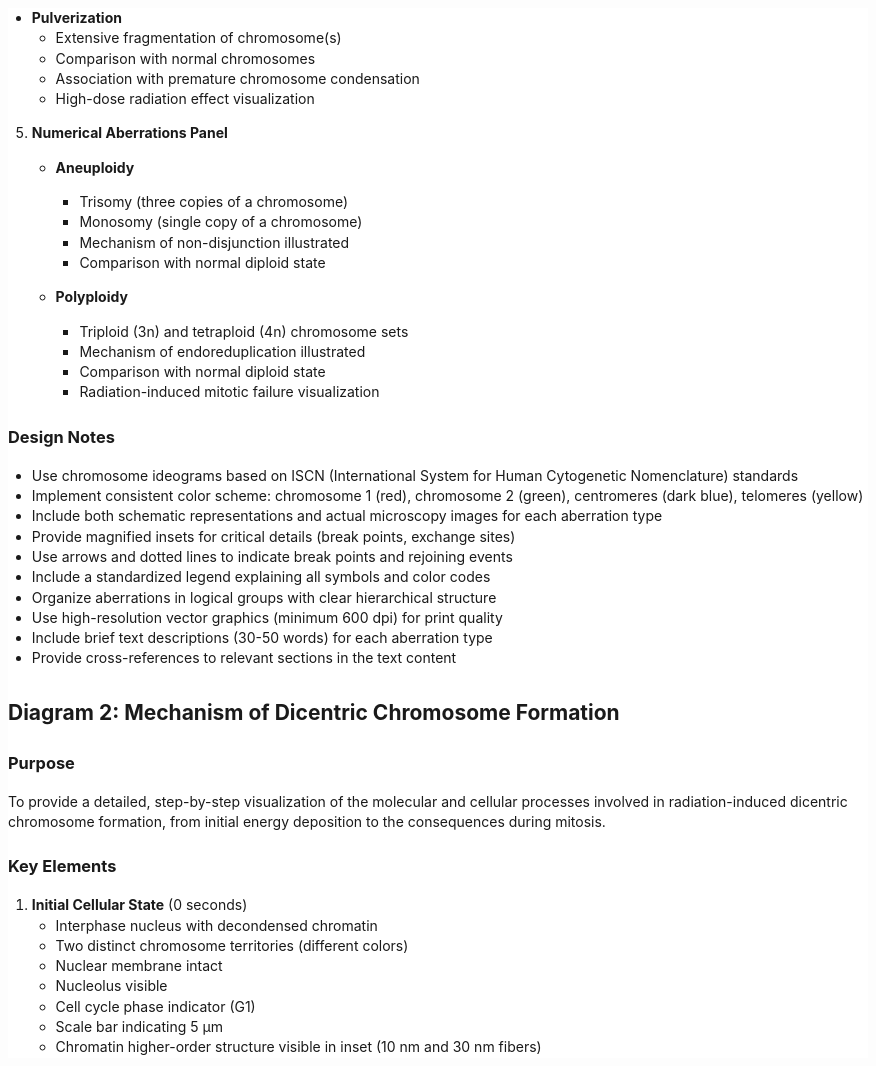   - **Pulverization**
     - Extensive fragmentation of chromosome(s)
     - Comparison with normal chromosomes
     - Association with premature chromosome condensation
     - High-dose radiation effect visualization

5. **Numerical Aberrations Panel**
   - **Aneuploidy**
     - Trisomy (three copies of a chromosome)
     - Monosomy (single copy of a chromosome)
     - Mechanism of non-disjunction illustrated
     - Comparison with normal diploid state

   - **Polyploidy**
     - Triploid (3n) and tetraploid (4n) chromosome sets
     - Mechanism of endoreduplication illustrated
     - Comparison with normal diploid state
     - Radiation-induced mitotic failure visualization

### Design Notes
- Use chromosome ideograms based on ISCN (International System for Human Cytogenetic Nomenclature) standards
- Implement consistent color scheme: chromosome 1 (red), chromosome 2 (green), centromeres (dark blue), telomeres (yellow)
- Include both schematic representations and actual microscopy images for each aberration type
- Provide magnified insets for critical details (break points, exchange sites)
- Use arrows and dotted lines to indicate break points and rejoining events
- Include a standardized legend explaining all symbols and color codes
- Organize aberrations in logical groups with clear hierarchical structure
- Use high-resolution vector graphics (minimum 600 dpi) for print quality
- Include brief text descriptions (30-50 words) for each aberration type
- Provide cross-references to relevant sections in the text content

## Diagram 2: Mechanism of Dicentric Chromosome Formation

### Purpose
To provide a detailed, step-by-step visualization of the molecular and cellular processes involved in radiation-induced dicentric chromosome formation, from initial energy deposition to the consequences during mitosis.

### Key Elements

1. **Initial Cellular State** (0 seconds)
   - Interphase nucleus with decondensed chromatin
   - Two distinct chromosome territories (different colors)
   - Nuclear membrane intact
   - Nucleolus visible
   - Cell cycle phase indicator (G1)
   - Scale bar indicating 5 μm
   - Chromatin higher-order structure visible in inset (10 nm and 30 nm fibers)
